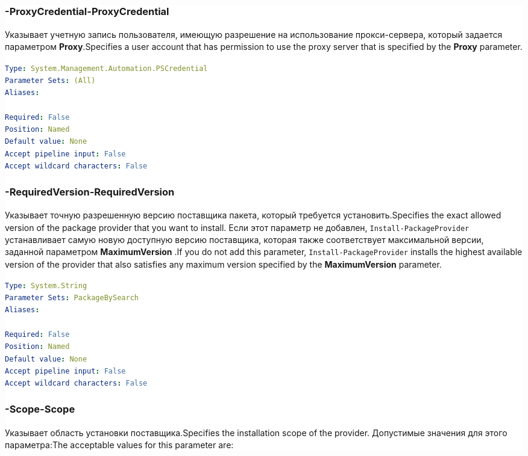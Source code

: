 ### <span data-ttu-id="b820d-163">-ProxyCredential</span><span class="sxs-lookup"><span data-stu-id="b820d-163">-ProxyCredential</span></span>

<span data-ttu-id="b820d-164">Указывает учетную запись пользователя, имеющую разрешение на использование прокси-сервера, который задается параметром **Proxy**.</span><span class="sxs-lookup"><span data-stu-id="b820d-164">Specifies a user account that has permission to use the proxy server that is specified by the **Proxy** parameter.</span></span>

```yaml
Type: System.Management.Automation.PSCredential
Parameter Sets: (All)
Aliases:

Required: False
Position: Named
Default value: None
Accept pipeline input: False
Accept wildcard characters: False
```

### <span data-ttu-id="b820d-165">-RequiredVersion</span><span class="sxs-lookup"><span data-stu-id="b820d-165">-RequiredVersion</span></span>

<span data-ttu-id="b820d-166">Указывает точную разрешенную версию поставщика пакета, который требуется установить.</span><span class="sxs-lookup"><span data-stu-id="b820d-166">Specifies the exact allowed version of the package provider that you want to install.</span></span> <span data-ttu-id="b820d-167">Если этот параметр не добавлен, `Install-PackageProvider` устанавливает самую новую доступную версию поставщика, которая также соответствует максимальной версии, заданной параметром **MaximumVersion** .</span><span class="sxs-lookup"><span data-stu-id="b820d-167">If you do not add this parameter, `Install-PackageProvider` installs the highest available version of the provider that also satisfies any maximum version specified by the **MaximumVersion** parameter.</span></span>

```yaml
Type: System.String
Parameter Sets: PackageBySearch
Aliases:

Required: False
Position: Named
Default value: None
Accept pipeline input: False
Accept wildcard characters: False
```

### <span data-ttu-id="b820d-168">-Scope</span><span class="sxs-lookup"><span data-stu-id="b820d-168">-Scope</span></span>

<span data-ttu-id="b820d-169">Указывает область установки поставщика.</span><span class="sxs-lookup"><span data-stu-id="b820d-169">Specifies the installation scope of the provider.</span></span> <span data-ttu-id="b820d-170">Допустимые значения для этого параметра:</span><span class="sxs-lookup"><span data-stu-id="b820d-170">The acceptable values for this parameter are:</span></span>
